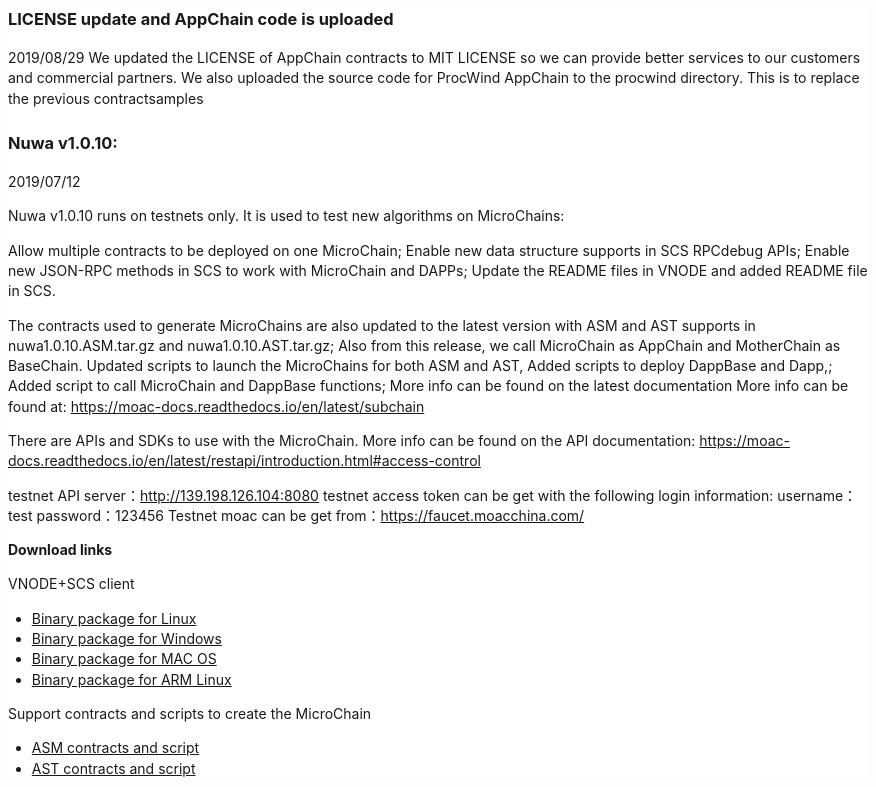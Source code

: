 
### LICENSE update and AppChain code is uploaded
2019/08/29
We updated the LICENSE of AppChain contracts to MIT LICENSE so we can provide better services to our customers and commercial partners.
We also uploaded the source code for ProcWind AppChain to the procwind directory. This is to replace the previous contractsamples

### Nuwa v1.0.10: 
2019/07/12

Nuwa v1.0.10 runs on testnets only. It is used to test new algorithms on MicroChains:

Allow multiple contracts to be deployed on one MicroChain;
Enable new data structure supports in SCS RPCdebug APIs;
Enable new JSON-RPC methods in SCS to work with MicroChain and DAPPs;
Update the README files in VNODE and added README file in SCS.

The contracts used to generate MicroChains are also updated to the latest version with ASM and AST supports in nuwa1.0.10.ASM.tar.gz and nuwa1.0.10.AST.tar.gz;
Also from this release, we call MicroChain as AppChain and MotherChain as BaseChain.
Updated scripts to launch the MicroChains for both ASM and AST,
Added scripts to deploy DappBase and Dapp,;
Added script to call MicroChain and DappBase functions;
More info can be found on the latest documentation
More info can be found at:
https://moac-docs.readthedocs.io/en/latest/subchain

There are APIs and SDKs to use with the MicroChain.
More info can be found on the API documentation:
https://moac-docs.readthedocs.io/en/latest/restapi/introduction.html#access-control

testnet API server：http://139.198.126.104:8080
testnet access token can be get with the following login information:
username：test
password：123456
Testnet moac can be get from：https://faucet.moacchina.com/

**Download links**

VNODE+SCS client

* [Binary package for Linux](https://github.com/MOACChain/moac-core/releases/download/v1.0.10/nuwa1.0.10.linux.tar.gz)
* [Binary package for Windows](https://github.com/MOACChain/moac-core/releases/download/v1.0.10/nuwa1.0.10.win.zip)
* [Binary package for MAC OS](https://github.com/MOACChain/moac-core/releases/download/v1.0.10/nuwa1.0.10.mac.tar.gz)
* [Binary package for ARM Linux](https://github.com/MOACChain/moac-core/releases/download/v1.0.10/nuwa1.0.10.arm.tar.gz)

Support contracts and scripts to create the MicroChain

* [ASM contracts and script](https://github.com/MOACChain/moac-core/releases/download/v1.0.10/nuwa1.0.10.ASM.tar.gz)
* [AST contracts and script](https://github.com/MOACChain/moac-core/releases/download/v1.0.10/nuwa1.0.10.AST.tar.gz)
